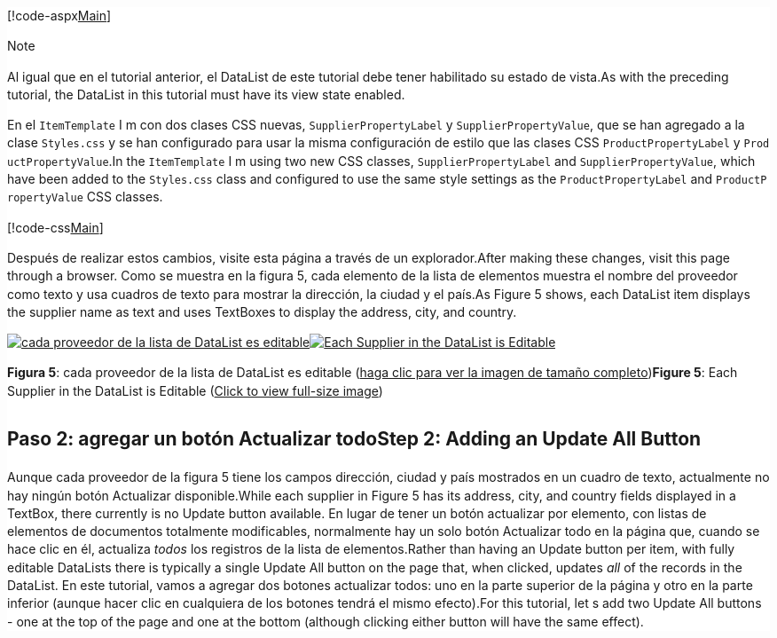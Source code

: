 [!code-aspx[Main](performing-batch-updates-vb/samples/sample1.aspx)]

> [!NOTE]
> <span data-ttu-id="bd26a-142">Al igual que en el tutorial anterior, el DataList de este tutorial debe tener habilitado su estado de vista.</span><span class="sxs-lookup"><span data-stu-id="bd26a-142">As with the preceding tutorial, the DataList in this tutorial must have its view state enabled.</span></span>

<span data-ttu-id="bd26a-143">En el `ItemTemplate` I m con dos clases CSS nuevas, `SupplierPropertyLabel` y `SupplierPropertyValue`, que se han agregado a la clase `Styles.css` y se han configurado para usar la misma configuración de estilo que las clases CSS `ProductPropertyLabel` y `ProductPropertyValue`.</span><span class="sxs-lookup"><span data-stu-id="bd26a-143">In the `ItemTemplate` I m using two new CSS classes, `SupplierPropertyLabel` and `SupplierPropertyValue`, which have been added to the `Styles.css` class and configured to use the same style settings as the `ProductPropertyLabel` and `ProductPropertyValue` CSS classes.</span></span>

[!code-css[Main](performing-batch-updates-vb/samples/sample2.css)]

<span data-ttu-id="bd26a-144">Después de realizar estos cambios, visite esta página a través de un explorador.</span><span class="sxs-lookup"><span data-stu-id="bd26a-144">After making these changes, visit this page through a browser.</span></span> <span data-ttu-id="bd26a-145">Como se muestra en la figura 5, cada elemento de la lista de elementos muestra el nombre del proveedor como texto y usa cuadros de texto para mostrar la dirección, la ciudad y el país.</span><span class="sxs-lookup"><span data-stu-id="bd26a-145">As Figure 5 shows, each DataList item displays the supplier name as text and uses TextBoxes to display the address, city, and country.</span></span>

<span data-ttu-id="bd26a-146">[![cada proveedor de la lista de DataList es editable](performing-batch-updates-vb/_static/image14.png)](performing-batch-updates-vb/_static/image13.png)</span><span class="sxs-lookup"><span data-stu-id="bd26a-146">[![Each Supplier in the DataList is Editable](performing-batch-updates-vb/_static/image14.png)](performing-batch-updates-vb/_static/image13.png)</span></span>

<span data-ttu-id="bd26a-147">**Figura 5**: cada proveedor de la lista de DataList es editable ([haga clic para ver la imagen de tamaño completo](performing-batch-updates-vb/_static/image15.png))</span><span class="sxs-lookup"><span data-stu-id="bd26a-147">**Figure 5**: Each Supplier in the DataList is Editable ([Click to view full-size image](performing-batch-updates-vb/_static/image15.png))</span></span>

## <a name="step-2-adding-an-update-all-button"></a><span data-ttu-id="bd26a-148">Paso 2: agregar un botón Actualizar todo</span><span class="sxs-lookup"><span data-stu-id="bd26a-148">Step 2: Adding an Update All Button</span></span>

<span data-ttu-id="bd26a-149">Aunque cada proveedor de la figura 5 tiene los campos dirección, ciudad y país mostrados en un cuadro de texto, actualmente no hay ningún botón Actualizar disponible.</span><span class="sxs-lookup"><span data-stu-id="bd26a-149">While each supplier in Figure 5 has its address, city, and country fields displayed in a TextBox, there currently is no Update button available.</span></span> <span data-ttu-id="bd26a-150">En lugar de tener un botón actualizar por elemento, con listas de elementos de documentos totalmente modificables, normalmente hay un solo botón Actualizar todo en la página que, cuando se hace clic en él, actualiza *todos* los registros de la lista de elementos.</span><span class="sxs-lookup"><span data-stu-id="bd26a-150">Rather than having an Update button per item, with fully editable DataLists there is typically a single Update All button on the page that, when clicked, updates *all* of the records in the DataList.</span></span> <span data-ttu-id="bd26a-151">En este tutorial, vamos a agregar dos botones actualizar todos: uno en la parte superior de la página y otro en la parte inferior (aunque hacer clic en cualquiera de los botones tendrá el mismo efecto).</span><span class="sxs-lookup"><span data-stu-id="bd26a-151">For this tutorial, let s add two Update All buttons - one at the top of the page and one at the bottom (although clicking either button will have the same effect).</span></span>

